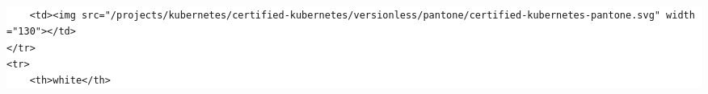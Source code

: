         <td><img src="/projects/kubernetes/certified-kubernetes/versionless/pantone/certified-kubernetes-pantone.svg" width="130"></td>
    </tr>
    <tr>
        <th>white</th>